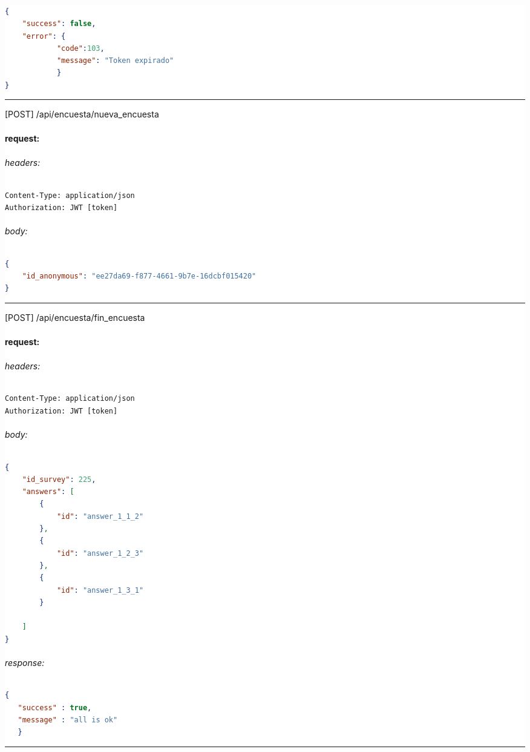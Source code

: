```json
{
    "success": false,
    "error": {
            "code":103,
            "message": "Token expirado"
            }
}  
```

---
[POST] <hostname>/api/encuesta/nueva_encuesta

#### request:
###### headers:
    Content-Type: application/json
    Authorization: JWT [token]
###### body: 
```json
{
	"id_anonymous": "ee27da69-f877-4661-9b7e-16dcbf015420"
}
```


---

[POST] <hostname>/api/encuesta/fin_encuesta

#### request:
###### headers:
    Content-Type: application/json
    Authorization: JWT [token]
###### body: 
```json
{
    "id_survey": 225,
    "answers": [
        {
            "id": "answer_1_1_2"
        },
        {
            "id": "answer_1_2_3"
        },
        {
            "id": "answer_1_3_1"
        }
        
    ]
}
```


###### response:
```json
{
   "success" : true,
   "message" : "all is ok"
   }

```

---
